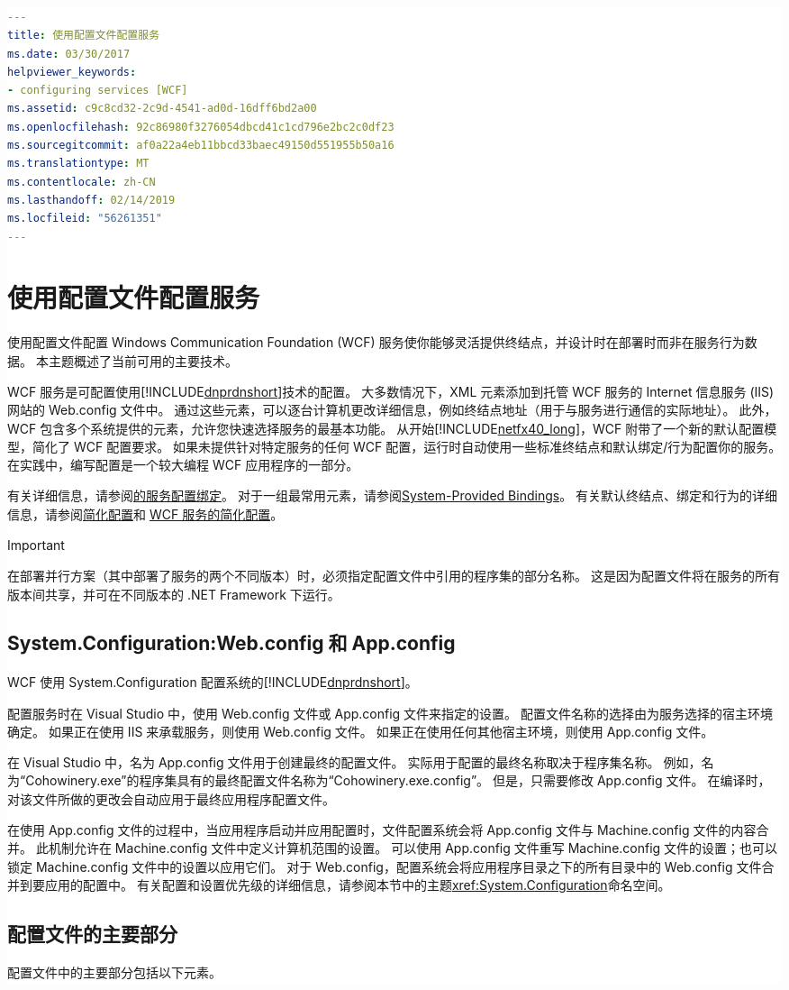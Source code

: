 ```yaml
---
title: 使用配置文件配置服务
ms.date: 03/30/2017
helpviewer_keywords:
- configuring services [WCF]
ms.assetid: c9c8cd32-2c9d-4541-ad0d-16dff6bd2a00
ms.openlocfilehash: 92c86980f3276054dbcd41c1cd796e2bc2c0df23
ms.sourcegitcommit: af0a22a4eb11bbcd33baec49150d551955b50a16
ms.translationtype: MT
ms.contentlocale: zh-CN
ms.lasthandoff: 02/14/2019
ms.locfileid: "56261351"
---
```

# <a name="configuring-services-using-configuration-files"></a>使用配置文件配置服务
使用配置文件配置 Windows Communication Foundation (WCF) 服务使你能够灵活提供终结点，并设计时在部署时而非在服务行为数据。 本主题概述了当前可用的主要技术。  
  
 WCF 服务是可配置使用[!INCLUDE[dnprdnshort](../../../includes/dnprdnshort-md.md)]技术的配置。 大多数情况下，XML 元素添加到托管 WCF 服务的 Internet 信息服务 (IIS) 网站的 Web.config 文件中。 通过这些元素，可以逐台计算机更改详细信息，例如终结点地址（用于与服务进行通信的实际地址）。 此外，WCF 包含多个系统提供的元素，允许您快速选择服务的最基本功能。 从开始[!INCLUDE[netfx40_long](../../../includes/netfx40-long-md.md)]，WCF 附带了一个新的默认配置模型，简化了 WCF 配置要求。 如果未提供针对特定服务的任何 WCF 配置，运行时自动使用一些标准终结点和默认绑定/行为配置你的服务。 在实践中，编写配置是一个较大编程 WCF 应用程序的一部分。  
  
 有关详细信息，请参阅[的服务配置绑定](../../../docs/framework/wcf/configuring-bindings-for-wcf-services.md)。 对于一组最常用元素，请参阅[System-Provided Bindings](../../../docs/framework/wcf/system-provided-bindings.md)。 有关默认终结点、绑定和行为的详细信息，请参阅[简化配置](../../../docs/framework/wcf/simplified-configuration.md)和 [WCF 服务的简化配置](../../../docs/framework/wcf/samples/simplified-configuration-for-wcf-services.md)。  
  
> [!IMPORTANT]
>  在部署并行方案（其中部署了服务的两个不同版本）时，必须指定配置文件中引用的程序集的部分名称。 这是因为配置文件将在服务的所有版本间共享，并可在不同版本的 .NET Framework 下运行。  
  
## <a name="systemconfiguration-webconfig-and-appconfig"></a>System.Configuration:Web.config 和 App.config  
 WCF 使用 System.Configuration 配置系统的[!INCLUDE[dnprdnshort](../../../includes/dnprdnshort-md.md)]。  
  
 配置服务时在 Visual Studio 中，使用 Web.config 文件或 App.config 文件来指定的设置。 配置文件名称的选择由为服务选择的宿主环境确定。 如果正在使用 IIS 来承载服务，则使用 Web.config 文件。 如果正在使用任何其他宿主环境，则使用 App.config 文件。  
  
 在 Visual Studio 中，名为 App.config 文件用于创建最终的配置文件。 实际用于配置的最终名称取决于程序集名称。 例如，名为“Cohowinery.exe”的程序集具有的最终配置文件名称为“Cohowinery.exe.config”。 但是，只需要修改 App.config 文件。 在编译时，对该文件所做的更改会自动应用于最终应用程序配置文件。  
  
 在使用 App.config 文件的过程中，当应用程序启动并应用配置时，文件配置系统会将 App.config 文件与 Machine.config 文件的内容合并。 此机制允许在 Machine.config 文件中定义计算机范围的设置。 可以使用 App.config 文件重写 Machine.config 文件的设置；也可以锁定 Machine.config 文件中的设置以应用它们。 对于 Web.config，配置系统会将应用程序目录之下的所有目录中的 Web.config 文件合并到要应用的配置中。 有关配置和设置优先级的详细信息，请参阅本节中的主题<xref:System.Configuration>命名空间。  
  
## <a name="major-sections-of-the-configuration-file"></a>配置文件的主要部分  
 配置文件中的主要部分包括以下元素。  
  